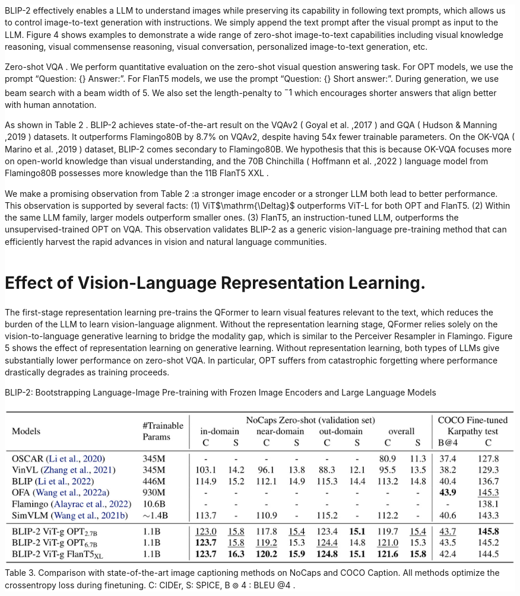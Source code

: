 BLIP-2 effectively enables a LLM to understand images while preserving its capability in following text prompts, which allows us to control image-to-text generation with instructions. We simply append the text prompt after the visual prompt as input to the LLM. Figure 4 shows examples to demonstrate a wide range of zero-shot image-to-text capabilities including visual knowledge reasoning, visual commensense reasoning, visual conversation, personalized image-to-text generation, etc.  

Zero-shot VQA . We perform quantitative evaluation on the zero-shot visual question answering task. For OPT models, we use the prompt “Question: $\{\}$ Answer:”. For FlanT5 models, we use the prompt “Question: $\{\}$ Short answer:”. During generation, we use beam search with a beam width of 5. We also set the length-penalty to $^-1$ which encourages shorter answers that align better with human annotation.  

As shown in Table 2 . BLIP-2 achieves state-of-the-art result on the VQAv2 ( Goyal et al. ,2017 ) and GQA ( Hudson & Manning ,2019 ) datasets. It outperforms Flamingo80B by $8.7\%$ on VQAv2, despite having 54x fewer trainable parameters. On the OK-VQA ( Marino et al. ,2019 ) dataset, BLIP-2 comes secondary to Flamingo80B. We hypothesis that this is because OK-VQA focuses more on open-world knowledge than visual understanding, and the 70B Chinchilla ( Hoffmann et al. ,2022 ) language model from Flamingo80B possesses more knowledge than the 11B FlanT5 XXL .  

We make a promising observation from Table 2 :a stronger image encoder or a stronger LLM both lead to better performance. This observation is supported by several facts: (1) ViT$\mathrm{\Deltag}$ outperforms ViT-L for both OPT and FlanT5. (2) Within the same LLM family, larger models outperform smaller ones. (3) FlanT5, an instruction-tuned LLM, outperforms the unsupervised-trained OPT on VQA. This observation validates BLIP-2 as a generic vision-language pre-training method that can efficiently harvest the rapid advances in vision and natural language communities.  

# Effect of Vision-Language Representation Learning.  

The first-stage representation learning pre-trains the QFormer to learn visual features relevant to the text, which reduces the burden of the LLM to learn vision-language alignment. Without the representation learning stage, QFormer relies solely on the vision-to-language generative learning to bridge the modality gap, which is similar to the Perceiver Resampler in Flamingo. Figure 5 shows the effect of representation learning on generative learning. Without representation learning, both types of LLMs give substantially lower performance on zero-shot VQA. In particular, OPT suffers from catastrophic forgetting where performance drastically degrades as training proceeds.  

BLIP-2: Bootstrapping Language-Image Pre-training with Frozen Image Encoders and Large Language Models   

![](images/6b57459ba46db3aedbbf72dd9e5222faf1d344407daa2d30240b28a61caeac4f.jpg)  
Table 3. Comparison with state-of-the-art image captioning methods on NoCaps and COCO Caption. All methods optimize the crossentropy loss during finetuning. C: CIDEr, S: SPICE, $\textstyle\mathrm{B}\circledcirc4$ : BLEU $@4$ .  
